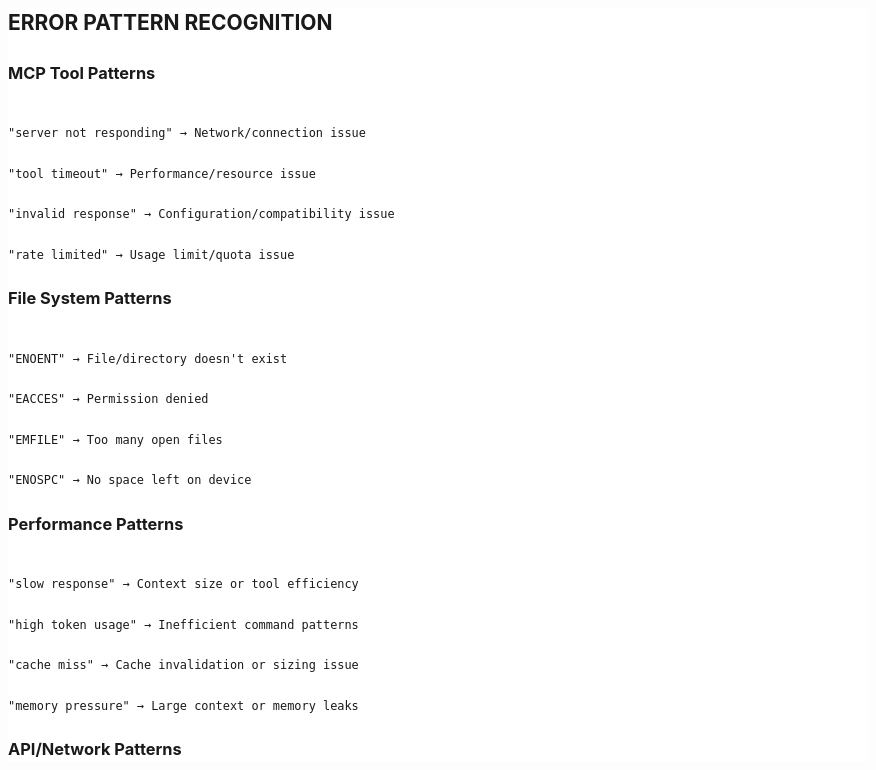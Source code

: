   

## ERROR PATTERN RECOGNITION

  

### MCP Tool Patterns

```

"server not responding" → Network/connection issue

"tool timeout" → Performance/resource issue  

"invalid response" → Configuration/compatibility issue

"rate limited" → Usage limit/quota issue

```

  

### File System Patterns

```

"ENOENT" → File/directory doesn't exist

"EACCES" → Permission denied

"EMFILE" → Too many open files

"ENOSPC" → No space left on device

```

  

### Performance Patterns

```

"slow response" → Context size or tool efficiency

"high token usage" → Inefficient command patterns

"cache miss" → Cache invalidation or sizing issue

"memory pressure" → Large context or memory leaks

```

  

### API/Network Patterns
